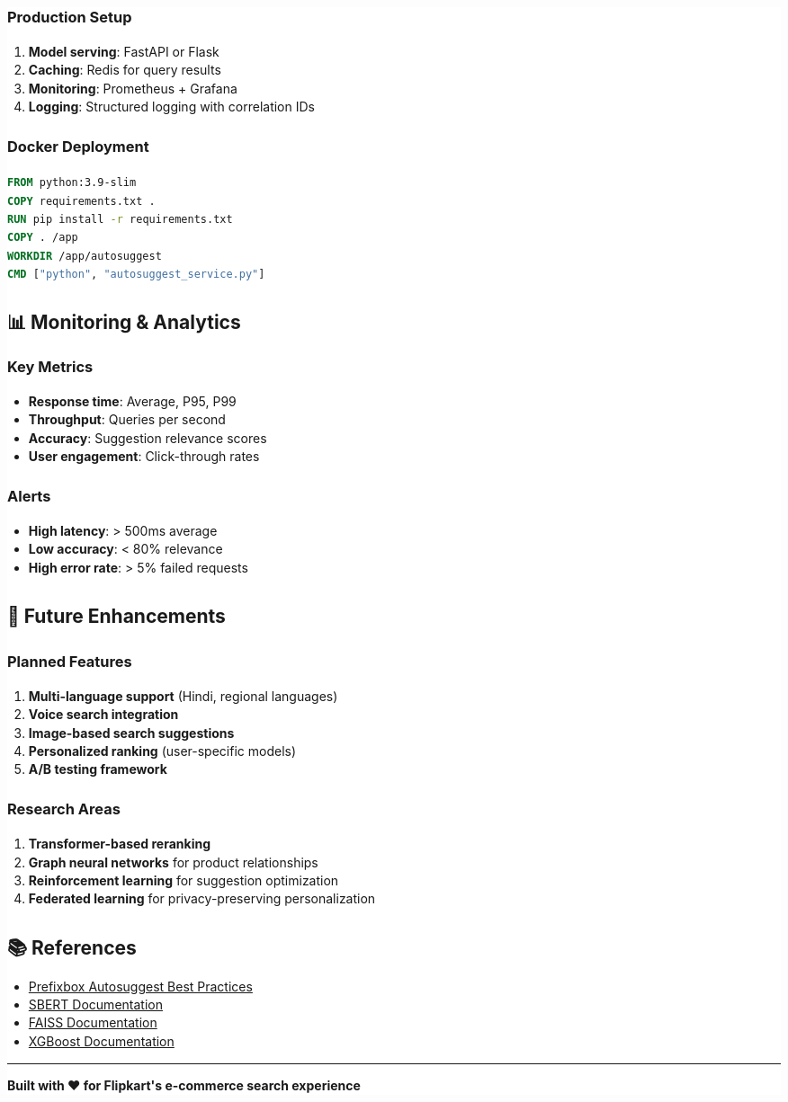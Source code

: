 ### Production Setup
1. **Model serving**: FastAPI or Flask
2. **Caching**: Redis for query results
3. **Monitoring**: Prometheus + Grafana
4. **Logging**: Structured logging with correlation IDs

### Docker Deployment
```dockerfile
FROM python:3.9-slim
COPY requirements.txt .
RUN pip install -r requirements.txt
COPY . /app
WORKDIR /app/autosuggest
CMD ["python", "autosuggest_service.py"]
```

## 📊 Monitoring & Analytics

### Key Metrics
- **Response time**: Average, P95, P99
- **Throughput**: Queries per second
- **Accuracy**: Suggestion relevance scores
- **User engagement**: Click-through rates

### Alerts
- **High latency**: > 500ms average
- **Low accuracy**: < 80% relevance
- **High error rate**: > 5% failed requests

## 🔮 Future Enhancements

### Planned Features
1. **Multi-language support** (Hindi, regional languages)
2. **Voice search integration**
3. **Image-based search suggestions**
4. **Personalized ranking** (user-specific models)
5. **A/B testing framework**

### Research Areas
1. **Transformer-based reranking**
2. **Graph neural networks** for product relationships
3. **Reinforcement learning** for suggestion optimization
4. **Federated learning** for privacy-preserving personalization

## 📚 References

- [Prefixbox Autosuggest Best Practices](https://www.prefixbox.com/blog/autocomplete-search/)
- [SBERT Documentation](https://www.sbert.net/)
- [FAISS Documentation](https://github.com/facebookresearch/faiss)
- [XGBoost Documentation](https://xgboost.readthedocs.io/)

---

**Built with ❤️ for Flipkart's e-commerce search experience** 
</samp>
